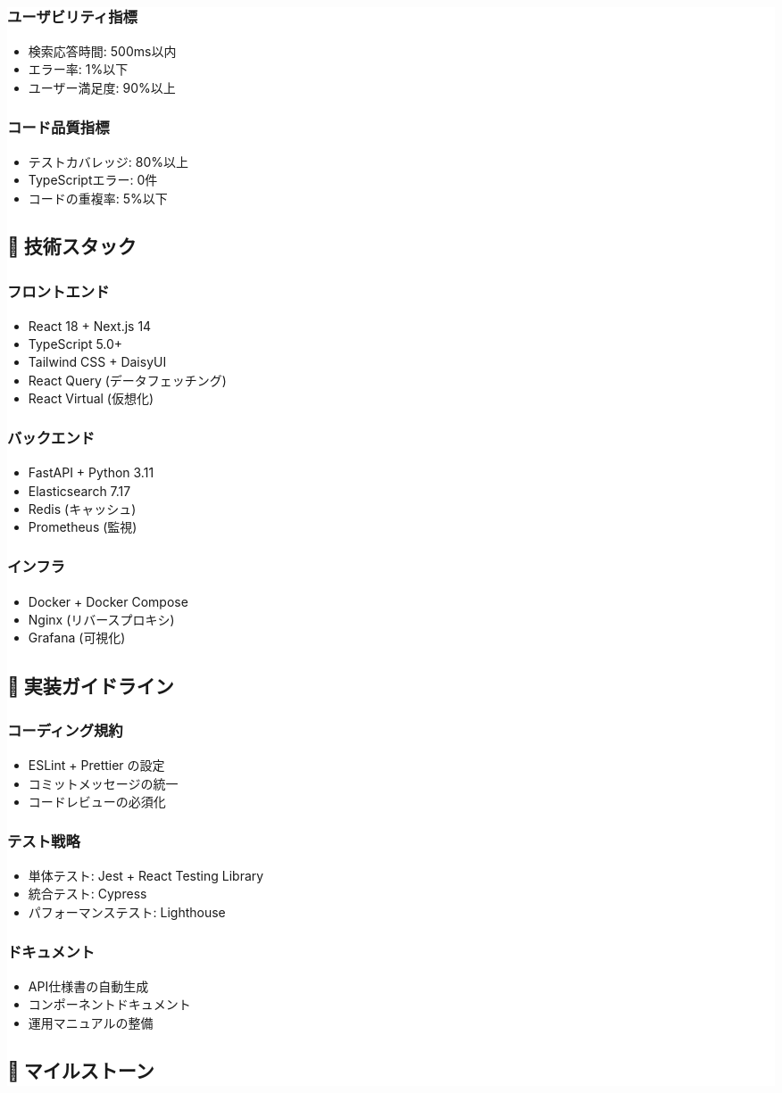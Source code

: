 ### ユーザビリティ指標
- 検索応答時間: 500ms以内
- エラー率: 1%以下
- ユーザー満足度: 90%以上

### コード品質指標
- テストカバレッジ: 80%以上
- TypeScriptエラー: 0件
- コードの重複率: 5%以下

## 🔧 技術スタック

### フロントエンド
- React 18 + Next.js 14
- TypeScript 5.0+
- Tailwind CSS + DaisyUI
- React Query (データフェッチング)
- React Virtual (仮想化)

### バックエンド
- FastAPI + Python 3.11
- Elasticsearch 7.17
- Redis (キャッシュ)
- Prometheus (監視)

### インフラ
- Docker + Docker Compose
- Nginx (リバースプロキシ)
- Grafana (可視化)

## 📝 実装ガイドライン

### コーディング規約
- ESLint + Prettier の設定
- コミットメッセージの統一
- コードレビューの必須化

### テスト戦略
- 単体テスト: Jest + React Testing Library
- 統合テスト: Cypress
- パフォーマンステスト: Lighthouse

### ドキュメント
- API仕様書の自動生成
- コンポーネントドキュメント
- 運用マニュアルの整備

## 🎯 マイルストーン
